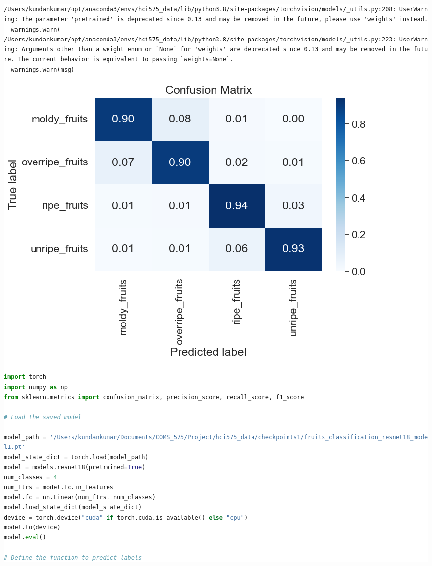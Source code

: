     /Users/kundankumar/opt/anaconda3/envs/hci575_data/lib/python3.8/site-packages/torchvision/models/_utils.py:208: UserWarning: The parameter 'pretrained' is deprecated since 0.13 and may be removed in the future, please use 'weights' instead.
      warnings.warn(
    /Users/kundankumar/opt/anaconda3/envs/hci575_data/lib/python3.8/site-packages/torchvision/models/_utils.py:223: UserWarning: Arguments other than a weight enum or `None` for 'weights' are deprecated since 0.13 and may be removed in the future. The current behavior is equivalent to passing `weights=None`.
      warnings.warn(msg)



    
![png](output_43_1.png)
    



```python
import torch
import numpy as np
from sklearn.metrics import confusion_matrix, precision_score, recall_score, f1_score

# Load the saved model

model_path = '/Users/kundankumar/Documents/COMS_575/Project/hci575_data/checkpoints1/fruits_classification_resnet18_model1.pt'
model_state_dict = torch.load(model_path)
model = models.resnet18(pretrained=True)
num_classes = 4
num_ftrs = model.fc.in_features
model.fc = nn.Linear(num_ftrs, num_classes)
model.load_state_dict(model_state_dict)
device = torch.device("cuda" if torch.cuda.is_available() else "cpu")
model.to(device)
model.eval()

# Define the function to predict labels
```